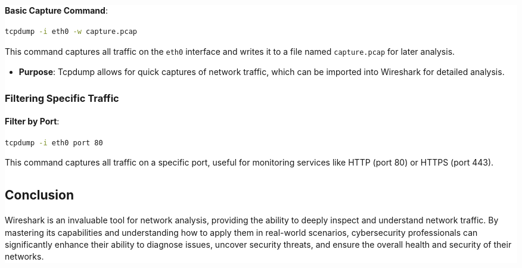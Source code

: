 **Basic Capture Command**:
```sh
tcpdump -i eth0 -w capture.pcap
```
This command captures all traffic on the `eth0` interface and writes it to a file named `capture.pcap` for later analysis.

- **Purpose**: Tcpdump allows for quick captures of network traffic, which can be imported into Wireshark for detailed analysis.

### Filtering Specific Traffic

**Filter by Port**:
```sh
tcpdump -i eth0 port 80
```
This command captures all traffic on a specific port, useful for monitoring services like HTTP (port 80) or HTTPS (port 443).

## Conclusion

Wireshark is an invaluable tool for network analysis, providing the ability to deeply inspect and understand network traffic. By mastering its capabilities and understanding how to apply them in real-world scenarios, cybersecurity professionals can significantly enhance their ability to diagnose issues, uncover security threats, and ensure the overall health and security of their networks.
